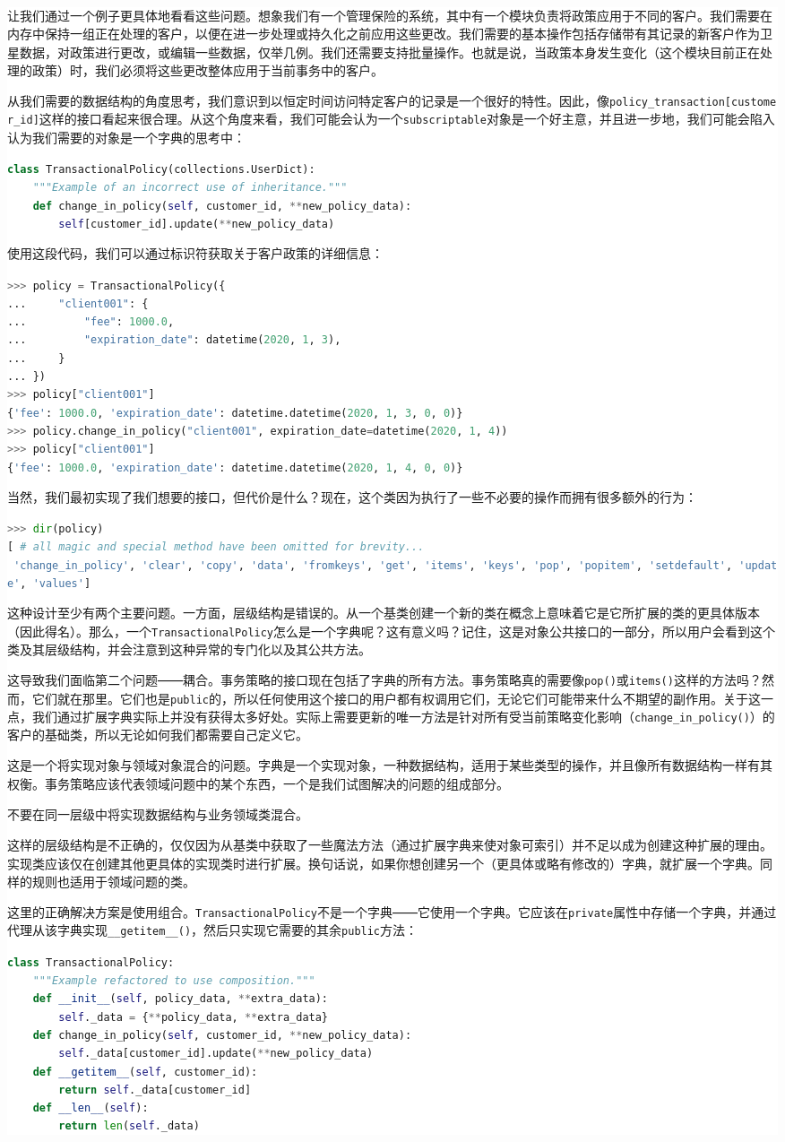 让我们通过一个例子更具体地看看这些问题。想象我们有一个管理保险的系统，其中有一个模块负责将政策应用于不同的客户。我们需要在内存中保持一组正在处理的客户，以便在进一步处理或持久化之前应用这些更改。我们需要的基本操作包括存储带有其记录的新客户作为卫星数据，对政策进行更改，或编辑一些数据，仅举几例。我们还需要支持批量操作。也就是说，当政策本身发生变化（这个模块目前正在处理的政策）时，我们必须将这些更改整体应用于当前事务中的客户。

从我们需要的数据结构的角度思考，我们意识到以恒定时间访问特定客户的记录是一个很好的特性。因此，像`policy_transaction[customer_id]`这样的接口看起来很合理。从这个角度来看，我们可能会认为一个`subscriptable`对象是一个好主意，并且进一步地，我们可能会陷入认为我们需要的对象是一个字典的思考中：

```py
class TransactionalPolicy(collections.UserDict):
    """Example of an incorrect use of inheritance."""
    def change_in_policy(self, customer_id, **new_policy_data):
        self[customer_id].update(**new_policy_data) 
```

使用这段代码，我们可以通过标识符获取关于客户政策的详细信息：

```py
>>> policy = TransactionalPolicy({
...     "client001": { 
...         "fee": 1000.0, 
...         "expiration_date": datetime(2020, 1, 3), 
...     } 
... }) 
>>> policy["client001"]
{'fee': 1000.0, 'expiration_date': datetime.datetime(2020, 1, 3, 0, 0)}
>>> policy.change_in_policy("client001", expiration_date=datetime(2020, 1, 4))
>>> policy["client001"]
{'fee': 1000.0, 'expiration_date': datetime.datetime(2020, 1, 4, 0, 0)} 
```

当然，我们最初实现了我们想要的接口，但代价是什么？现在，这个类因为执行了一些不必要的操作而拥有很多额外的行为：

```py
>>> dir(policy)
[ # all magic and special method have been omitted for brevity...
 'change_in_policy', 'clear', 'copy', 'data', 'fromkeys', 'get', 'items', 'keys', 'pop', 'popitem', 'setdefault', 'update', 'values'] 
```

这种设计至少有两个主要问题。一方面，层级结构是错误的。从一个基类创建一个新的类在概念上意味着它是它所扩展的类的更具体版本（因此得名）。那么，一个`TransactionalPolicy`怎么是一个字典呢？这有意义吗？记住，这是对象公共接口的一部分，所以用户会看到这个类及其层级结构，并会注意到这种异常的专门化以及其公共方法。

这导致我们面临第二个问题——耦合。事务策略的接口现在包括了字典的所有方法。事务策略真的需要像`pop()`或`items()`这样的方法吗？然而，它们就在那里。它们也是`public`的，所以任何使用这个接口的用户都有权调用它们，无论它们可能带来什么不期望的副作用。关于这一点，我们通过扩展字典实际上并没有获得太多好处。实际上需要更新的唯一方法是针对所有受当前策略变化影响（`change_in_policy()`）的客户的基础类，所以无论如何我们都需要自己定义它。

这是一个将实现对象与领域对象混合的问题。字典是一个实现对象，一种数据结构，适用于某些类型的操作，并且像所有数据结构一样有其权衡。事务策略应该代表领域问题中的某个东西，一个是我们试图解决的问题的组成部分。

不要在同一层级中将实现数据结构与业务领域类混合。

这样的层级结构是不正确的，仅仅因为从基类中获取了一些魔法方法（通过扩展字典来使对象可索引）并不足以成为创建这种扩展的理由。实现类应该仅在创建其他更具体的实现类时进行扩展。换句话说，如果你想创建另一个（更具体或略有修改的）字典，就扩展一个字典。同样的规则也适用于领域问题的类。

这里的正确解决方案是使用组合。`TransactionalPolicy`不是一个字典——它使用一个字典。它应该在`private`属性中存储一个字典，并通过代理从该字典实现`__getitem__()`，然后只实现它需要的其余`public`方法：

```py
class TransactionalPolicy:
    """Example refactored to use composition."""
    def __init__(self, policy_data, **extra_data):
        self._data = {**policy_data, **extra_data}
    def change_in_policy(self, customer_id, **new_policy_data):
        self._data[customer_id].update(**new_policy_data)
    def __getitem__(self, customer_id):
        return self._data[customer_id]
    def __len__(self):
        return len(self._data) 
```
